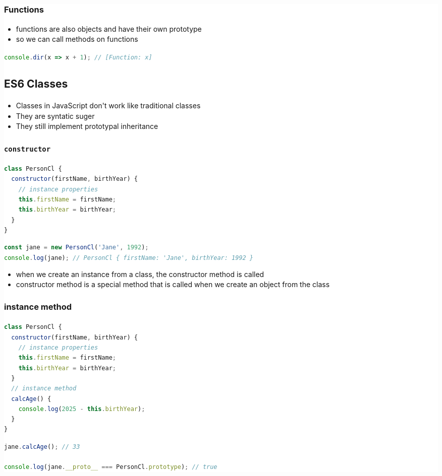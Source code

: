 ### Functions

- functions are also objects and have their own prototype
- so we can call methods on functions

```js
console.dir(x => x + 1); // [Function: x]
```

## ES6 Classes

- Classes in JavaScript don't work like traditional classes
- They are syntatic suger
- They still implement prototypal inheritance

### `constructor`

```js
class PersonCl {
  constructor(firstName, birthYear) {
    // instance properties
    this.firstName = firstName;
    this.birthYear = birthYear;
  }
}
```

```js
const jane = new PersonCl('Jane', 1992);
console.log(jane); // PersonCl { firstName: 'Jane', birthYear: 1992 }
```

- when we create an instance from a class, the constructor method is called
- constructor method is a special method that is called when we create an object from the class

### instance method

```js
class PersonCl {
  constructor(firstName, birthYear) {
    // instance properties
    this.firstName = firstName;
    this.birthYear = birthYear;
  }
  // instance method
  calcAge() {
    console.log(2025 - this.birthYear);
  }
}
```

```js
jane.calcAge(); // 33

console.log(jane.__proto__ === PersonCl.prototype); // true
```
